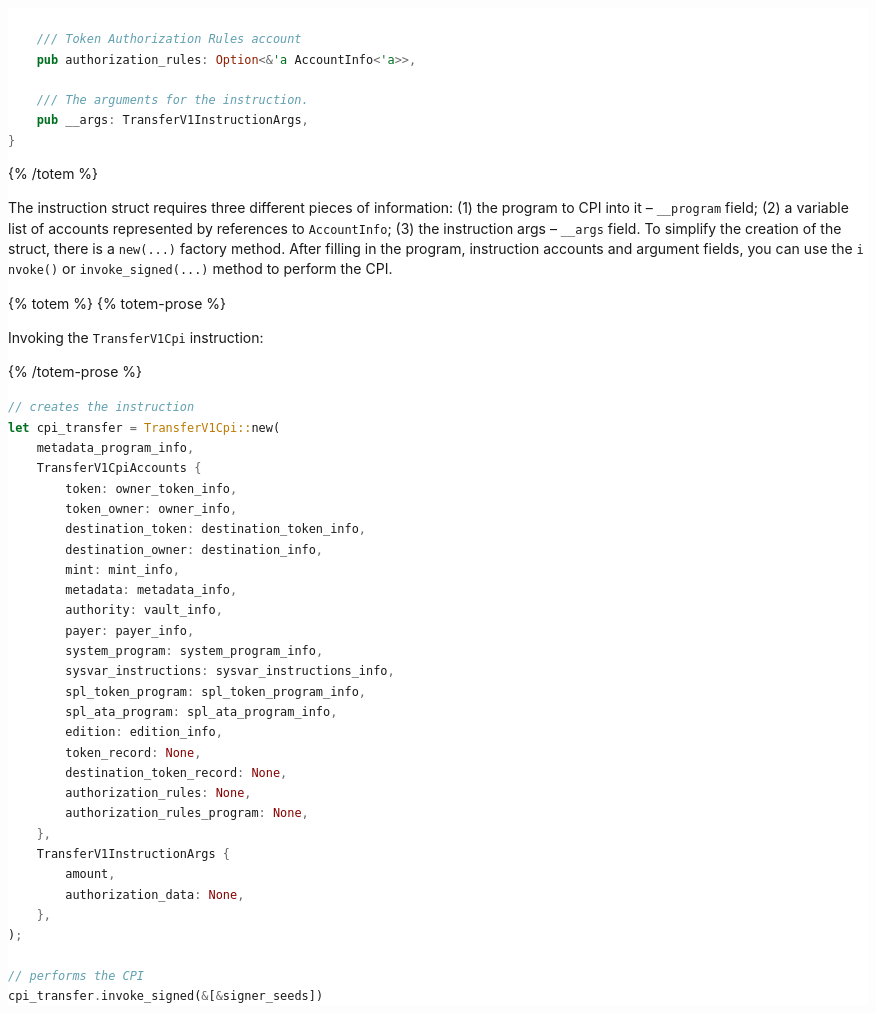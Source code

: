 ```rust

    /// Token Authorization Rules account
    pub authorization_rules: Option<&'a AccountInfo<'a>>,

    /// The arguments for the instruction.
    pub __args: TransferV1InstructionArgs,
}
```

{% /totem %}

The instruction struct requires three different pieces of information: (1) the program to CPI into it – `__program` field; (2) a variable list of accounts represented by references to `AccountInfo`; (3) the instruction args – `__args` field. To simplify the creation of the struct, there is a `new(...)` factory method. After filling in the program, instruction accounts and argument fields, you can use the `invoke()` or `invoke_signed(...)` method to perform the CPI.

{% totem %}
{% totem-prose %}

Invoking the `TransferV1Cpi` instruction:

{% /totem-prose %}

```rust
// creates the instruction
let cpi_transfer = TransferV1Cpi::new(
    metadata_program_info,
    TransferV1CpiAccounts {
        token: owner_token_info,
        token_owner: owner_info,
        destination_token: destination_token_info,
        destination_owner: destination_info,
        mint: mint_info,
        metadata: metadata_info,
        authority: vault_info,
        payer: payer_info,
        system_program: system_program_info,
        sysvar_instructions: sysvar_instructions_info,
        spl_token_program: spl_token_program_info,
        spl_ata_program: spl_ata_program_info,
        edition: edition_info,
        token_record: None,
        destination_token_record: None,
        authorization_rules: None,
        authorization_rules_program: None,
    },
    TransferV1InstructionArgs {
        amount,
        authorization_data: None,
    },
);

// performs the CPI
cpi_transfer.invoke_signed(&[&signer_seeds])
```
